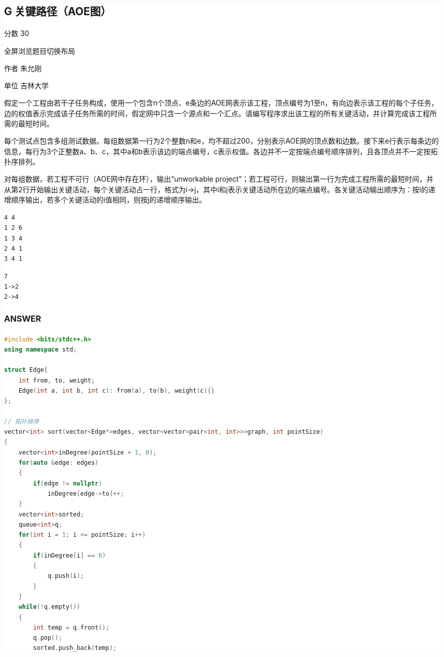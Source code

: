 ## **G 关键路径（AOE图）**

分数 30

全屏浏览题目切换布局

作者 朱允刚

单位 吉林大学

假定一个工程由若干子任务构成，使用一个包含n个顶点、e条边的AOE网表示该工程，顶点编号为1至n，有向边表示该工程的每个子任务，边的权值表示完成该子任务所需的时间，假定网中只含一个源点和一个汇点。请编写程序求出该工程的所有关键活动，并计算完成该工程所需的最短时间。

每个测试点包含多组测试数据。每组数据第一行为2个整数n和e，均不超过200，分别表示AOE网的顶点数和边数。接下来e行表示每条边的信息，每行为3个正整数a、b、c，其中a和b表示该边的端点编号，c表示权值。各边并不一定按端点编号顺序排列，且各顶点并不一定按拓扑序排列。

对每组数据，若工程不可行（AOE网中存在环），输出“unworkable project”；若工程可行，则输出第一行为完成工程所需的最短时间，并从第2行开始输出关键活动，每个关键活动占一行，格式为i->j，其中i和j表示关键活动所在边的端点编号。各关键活动输出顺序为：按i的递增顺序输出，若多个关键活动的i值相同，则按j的递增顺序输出。

```in
4 4
1 2 6
1 3 4
2 4 1
3 4 1
```

```out
7
1->2
2->4
```

### ANSWER

```c++
#include <bits/stdc++.h>
using namespace std;

struct Edge{
    int from, to, weight;
    Edge(int a, int b, int c): from(a), to(b), weight(c){}
};

// 拓扑排序
vector<int> sort(vector<Edge*>edges, vector<vector<pair<int, int>>>graph, int pointSize)
{
    vector<int>inDegree(pointSize + 1, 0);
    for(auto &edge: edges)
    {
        if(edge != nullptr)
            inDegree[edge->to]++;
    }
    vector<int>sorted;
    queue<int>q;
    for(int i = 1; i <= pointSize; i++)
    {
        if(inDegree[i] == 0)
        {
            q.push(i);
        }
    }
    while(!q.empty())
    {
        int temp = q.front();
        q.pop();
        sorted.push_back(temp);

```